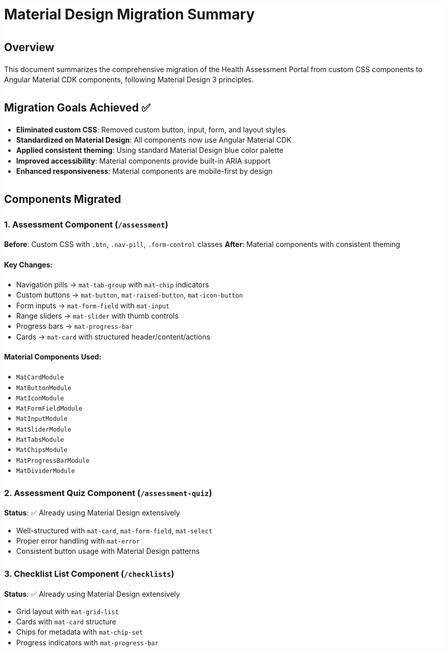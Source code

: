 # Material Design Migration Summary

## Overview
This document summarizes the comprehensive migration of the Health Assessment Portal from custom CSS components to Angular Material CDK components, following Material Design 3 principles.

## Migration Goals Achieved ✅
- **Eliminated custom CSS**: Removed custom button, input, form, and layout styles
- **Standardized on Material Design**: All components now use Angular Material CDK
- **Applied consistent theming**: Using standard Material Design blue color palette
- **Improved accessibility**: Material components provide built-in ARIA support
- **Enhanced responsiveness**: Material components are mobile-first by design

## Components Migrated

### 1. Assessment Component (`/assessment`)
**Before**: Custom CSS with `.btn`, `.nav-pill`, `.form-control` classes
**After**: Material components with consistent theming

#### Key Changes:
- Navigation pills → `mat-tab-group` with `mat-chip` indicators
- Custom buttons → `mat-button`, `mat-raised-button`, `mat-icon-button`
- Form inputs → `mat-form-field` with `mat-input`
- Range sliders → `mat-slider` with thumb controls
- Progress bars → `mat-progress-bar`
- Cards → `mat-card` with structured header/content/actions

#### Material Components Used:
- `MatCardModule`
- `MatButtonModule` 
- `MatIconModule`
- `MatFormFieldModule`
- `MatInputModule`
- `MatSliderModule`
- `MatTabsModule`
- `MatChipsModule`
- `MatProgressBarModule`
- `MatDividerModule`

### 2. Assessment Quiz Component (`/assessment-quiz`) 
**Status**: ✅ Already using Material Design extensively
- Well-structured with `mat-card`, `mat-form-field`, `mat-select`
- Proper error handling with `mat-error`
- Consistent button usage with Material Design patterns

### 3. Checklist List Component (`/checklists`)
**Status**: ✅ Already using Material Design extensively  
- Grid layout with `mat-grid-list`
- Cards with `mat-card` structure
- Chips for metadata with `mat-chip-set`
- Progress indicators with `mat-progress-bar`
